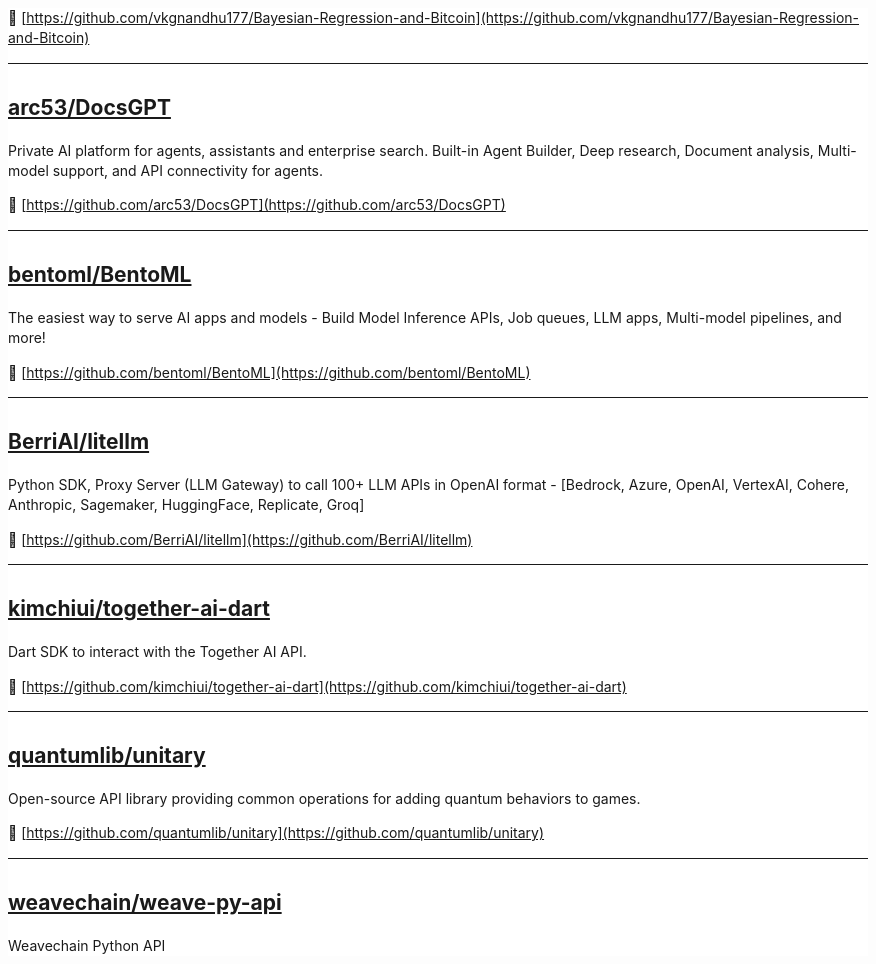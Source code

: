 🔗 [https://github.com/vkgnandhu177/Bayesian-Regression-and-Bitcoin](https://github.com/vkgnandhu177/Bayesian-Regression-and-Bitcoin)

---

## [arc53/DocsGPT](https://github.com/arc53/DocsGPT)

Private AI platform for agents, assistants and enterprise search. Built-in Agent Builder, Deep research, Document analysis, Multi-model support, and API connectivity for agents.

🔗 [https://github.com/arc53/DocsGPT](https://github.com/arc53/DocsGPT)

---

## [bentoml/BentoML](https://github.com/bentoml/BentoML)

The easiest way to serve AI apps and models - Build Model Inference APIs, Job queues, LLM apps, Multi-model pipelines, and more!

🔗 [https://github.com/bentoml/BentoML](https://github.com/bentoml/BentoML)

---

## [BerriAI/litellm](https://github.com/BerriAI/litellm)

Python SDK, Proxy Server (LLM Gateway) to call 100+ LLM APIs in OpenAI format - [Bedrock, Azure, OpenAI, VertexAI, Cohere, Anthropic, Sagemaker, HuggingFace, Replicate, Groq]

🔗 [https://github.com/BerriAI/litellm](https://github.com/BerriAI/litellm)

---

## [kimchiui/together-ai-dart](https://github.com/kimchiui/together-ai-dart)

Dart SDK to interact with the Together AI API.

🔗 [https://github.com/kimchiui/together-ai-dart](https://github.com/kimchiui/together-ai-dart)

---

## [quantumlib/unitary](https://github.com/quantumlib/unitary)

Open-source API library providing common operations for adding quantum behaviors to games.

🔗 [https://github.com/quantumlib/unitary](https://github.com/quantumlib/unitary)

---

## [weavechain/weave-py-api](https://github.com/weavechain/weave-py-api)

Weavechain Python API
